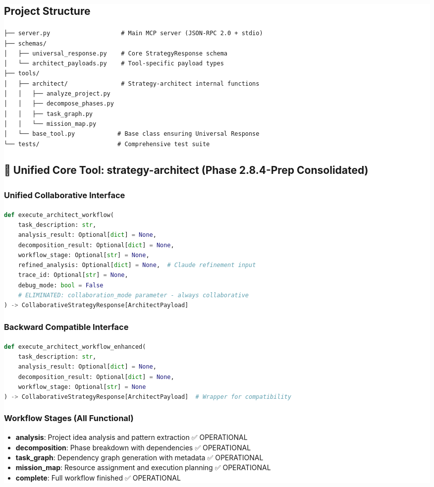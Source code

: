 ## Project Structure

```
├── server.py                    # Main MCP server (JSON-RPC 2.0 + stdio)
├── schemas/
│   ├── universal_response.py    # Core StrategyResponse schema
│   └── architect_payloads.py    # Tool-specific payload types
├── tools/
│   ├── architect/               # Strategy-architect internal functions
│   │   ├── analyze_project.py
│   │   ├── decompose_phases.py
│   │   ├── task_graph.py
│   │   └── mission_map.py
│   └── base_tool.py            # Base class ensuring Universal Response
└── tests/                      # Comprehensive test suite
```

## 🚀 Unified Core Tool: strategy-architect (Phase 2.8.4-Prep Consolidated)

### Unified Collaborative Interface
```python
def execute_architect_workflow(
    task_description: str,
    analysis_result: Optional[dict] = None,
    decomposition_result: Optional[dict] = None,
    workflow_stage: Optional[str] = None,
    refined_analysis: Optional[dict] = None,  # Claude refinement input
    trace_id: Optional[str] = None,
    debug_mode: bool = False
    # ELIMINATED: collaboration_mode parameter - always collaborative
) -> CollaborativeStrategyResponse[ArchitectPayload]
```

### Backward Compatible Interface
```python
def execute_architect_workflow_enhanced(
    task_description: str,
    analysis_result: Optional[dict] = None,
    decomposition_result: Optional[dict] = None,
    workflow_stage: Optional[str] = None
) -> CollaborativeStrategyResponse[ArchitectPayload]  # Wrapper for compatibility
```

### Workflow Stages (All Functional)
- **analysis**: Project idea analysis and pattern extraction ✅ OPERATIONAL
- **decomposition**: Phase breakdown with dependencies ✅ OPERATIONAL  
- **task_graph**: Dependency graph generation with metadata ✅ OPERATIONAL
- **mission_map**: Resource assignment and execution planning ✅ OPERATIONAL
- **complete**: Full workflow finished ✅ OPERATIONAL
